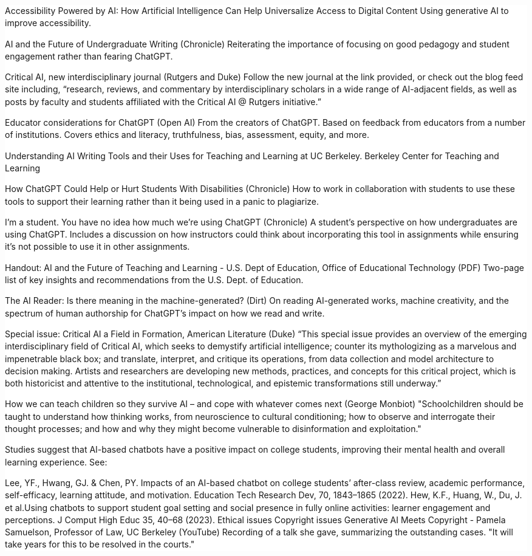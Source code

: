 Accessibility Powered by AI: How Artificial Intelligence Can Help Universalize Access to Digital Content
Using generative AI to improve accessibility.

AI and the Future of Undergraduate Writing (Chronicle)
Reiterating the importance of focusing on good pedagogy and student engagement rather than fearing ChatGPT.

Critical AI, new interdisciplinary journal (Rutgers and Duke)
Follow the new journal at the link provided, or check out the blog feed site including, “research, reviews, and commentary by interdisciplinary scholars in a wide range of AI-adjacent fields, as well as posts by faculty and students affiliated with the Critical AI @ Rutgers initiative.”

Educator considerations for ChatGPT (Open AI) From the creators of ChatGPT.
Based on feedback from educators from a number of institutions. Covers ethics and literacy, truthfulness, bias, assessment, equity, and more.

Understanding AI Writing Tools and their Uses for Teaching and Learning at UC Berkeley.  Berkeley Center for Teaching and Learning

How ChatGPT Could Help or Hurt Students With Disabilities (Chronicle)
How to work in collaboration with students to use these tools to support their learning rather than it being used in a panic to plagiarize.

I’m a student. You have no idea how much we’re using ChatGPT (Chronicle)
A student’s perspective on how undergraduates are using ChatGPT. Includes a discussion on how instructors could think about incorporating this tool in assignments while ensuring it’s not possible to use it in other assignments.

Handout: AI and the Future of Teaching and Learning - U.S. Dept of Education, Office of Educational Technology (PDF)
Two-page list of key insights and recommendations from the U.S. Dept. of Education.

The AI Reader: Is there meaning in the machine-generated? (Dirt) On reading AI-generated works, machine creativity, and the spectrum of human authorship for ChatGPT’s impact on how we read and write.

Special issue: Critical AI a Field in Formation, American Literature (Duke) “This special issue provides an overview of the emerging interdisciplinary field of Critical AI, which seeks to demystify artificial intelligence; counter its mythologizing as a marvelous and impenetrable black box; and translate, interpret, and critique its operations, from data collection and model architecture to decision making. Artists and researchers are developing new methods, practices, and concepts for this critical project, which is both historicist and attentive to the institutional, technological, and epistemic transformations still underway.”

How we can teach children so they survive AI – and cope with whatever comes next (George Monbiot) "Schoolchildren should be taught to understand how thinking works, from neuroscience to cultural conditioning; how to observe and interrogate their thought processes; and how and why they might become vulnerable to disinformation and exploitation."

Studies suggest that AI-based chatbots have a positive impact on college students, improving their mental health and overall learning experience. See:

Lee, YF., Hwang, GJ. & Chen, PY. Impacts of an AI-based chatbot on college students’ after-class review, academic performance, self-efficacy, learning attitude, and motivation. Education Tech Research Dev, 70, 1843–1865 (2022).
Hew, K.F., Huang, W., Du, J. et al.Using chatbots to support student goal setting and social presence in fully online activities: learner engagement and perceptions.  J Comput High Educ 35, 40–68 (2023).
Ethical issues
Copyright issues
Generative AI Meets Copyright - Pamela Samuelson, Professor of Law, UC Berkeley (YouTube)
Recording of a talk she gave, summarizing the outstanding cases. "It will take years for this to be resolved in the courts."
